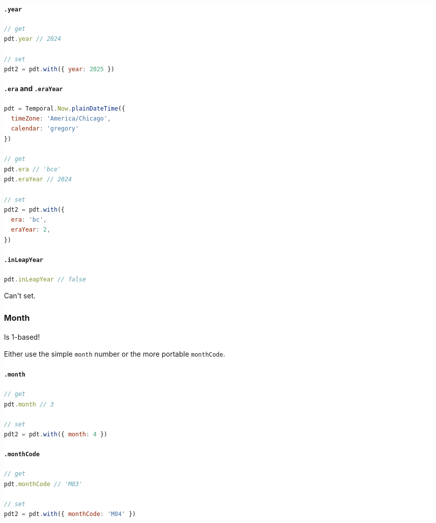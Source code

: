 #### `.year`

```js
// get
pdt.year // 2024

// set
pdt2 = pdt.with({ year: 2025 })
```

#### `.era` and `.eraYear`

```js
pdt = Temporal.Now.plainDateTime({
  timeZone: 'America/Chicago',
  calendar: 'gregory'
})

// get
pdt.era // 'bce'
pdt.eraYear // 2024

// set
pdt2 = pdt.with({
  era: 'bc',
  eraYear: 2,
})
```

#### `.inLeapYear`

```js
pdt.inLeapYear // false
```

Can't set.

### Month

Is 1-based!

Either use the simple `month` number or the more portable `monthCode`.

#### `.month`

```js
// get
pdt.month // 3

// set
pdt2 = pdt.with({ month: 4 })
```

#### `.monthCode`

```js
// get
pdt.monthCode // 'M03'

// set
pdt2 = pdt.with({ monthCode: 'M04' })
```

